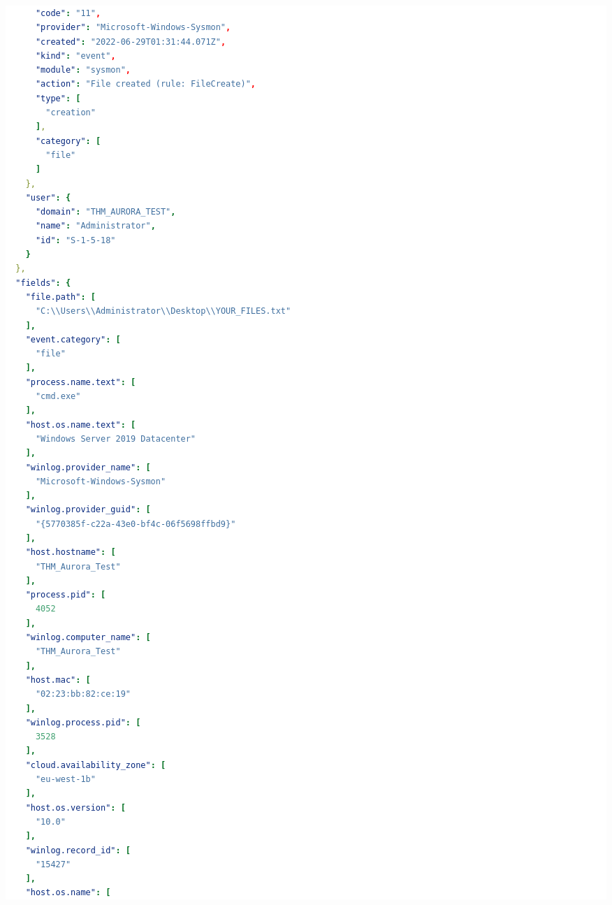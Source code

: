 ```yml
      "code": "11",
      "provider": "Microsoft-Windows-Sysmon",
      "created": "2022-06-29T01:31:44.071Z",
      "kind": "event",
      "module": "sysmon",
      "action": "File created (rule: FileCreate)",
      "type": [
        "creation"
      ],
      "category": [
        "file"
      ]
    },
    "user": {
      "domain": "THM_AURORA_TEST",
      "name": "Administrator",
      "id": "S-1-5-18"
    }
  },
  "fields": {
    "file.path": [
      "C:\\Users\\Administrator\\Desktop\\YOUR_FILES.txt"
    ],
    "event.category": [
      "file"
    ],
    "process.name.text": [
      "cmd.exe"
    ],
    "host.os.name.text": [
      "Windows Server 2019 Datacenter"
    ],
    "winlog.provider_name": [
      "Microsoft-Windows-Sysmon"
    ],
    "winlog.provider_guid": [
      "{5770385f-c22a-43e0-bf4c-06f5698ffbd9}"
    ],
    "host.hostname": [
      "THM_Aurora_Test"
    ],
    "process.pid": [
      4052
    ],
    "winlog.computer_name": [
      "THM_Aurora_Test"
    ],
    "host.mac": [
      "02:23:bb:82:ce:19"
    ],
    "winlog.process.pid": [
      3528
    ],
    "cloud.availability_zone": [
      "eu-west-1b"
    ],
    "host.os.version": [
      "10.0"
    ],
    "winlog.record_id": [
      "15427"
    ],
    "host.os.name": [
```
